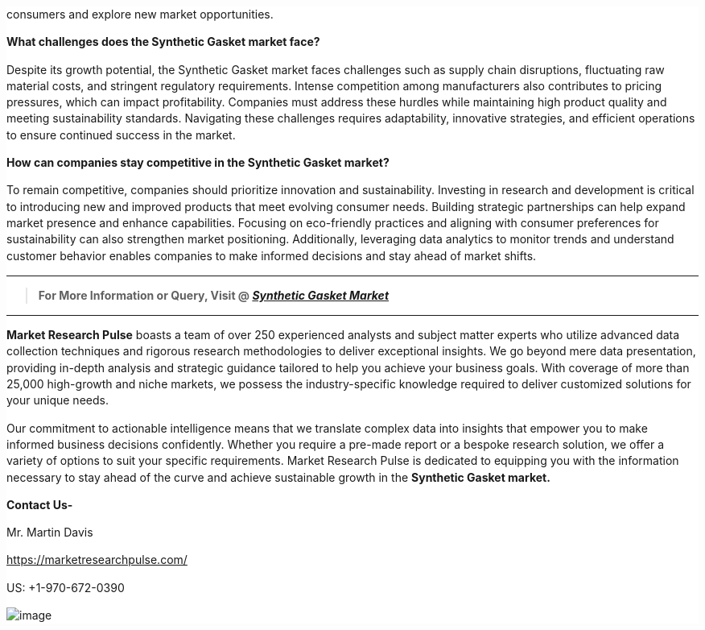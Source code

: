 consumers and explore new market opportunities.</p><p><strong>What challenges does the Synthetic Gasket market face?</strong></p><p>Despite its growth potential, the Synthetic Gasket market faces challenges such as supply chain disruptions, fluctuating raw material costs, and stringent regulatory requirements. Intense competition among manufacturers also contributes to pricing pressures, which can impact profitability. Companies must address these hurdles while maintaining high product quality and meeting sustainability standards. Navigating these challenges requires adaptability, innovative strategies, and efficient operations to ensure continued success in the market.</p><p><strong>How can companies stay competitive in the Synthetic Gasket market?</strong></p><p>To remain competitive, companies should prioritize innovation and sustainability. Investing in research and development is critical to introducing new and improved products that meet evolving consumer needs. Building strategic partnerships can help expand market presence and enhance capabilities. Focusing on eco-friendly practices and aligning with consumer preferences for sustainability can also strengthen market positioning. Additionally, leveraging data analytics to monitor trends and understand customer behavior enables companies to make informed decisions and stay ahead of market shifts.</p><hr /><blockquote><p><strong>For More Information or Query, Visit @&nbsp;<em><a href="https://marketresearchpulse.com/report/9219/synthetic-gasket-market?utm_source=Linkedin&utm_medium=0111">Synthetic Gasket Market</a></em></strong></p></blockquote><hr /><p><strong>Market Research Pulse</strong> boasts a team of over 250 experienced analysts and subject matter experts who utilize advanced data collection techniques and rigorous research methodologies to deliver exceptional insights. We go beyond mere data presentation, providing in-depth analysis and strategic guidance tailored to help you achieve your business goals. With coverage of more than 25,000 high-growth and niche markets, we possess the industry-specific knowledge required to deliver customized solutions for your unique needs.</p><p>Our commitment to actionable intelligence means that we translate complex data into insights that empower you to make informed business decisions confidently. Whether you require a pre-made report or a bespoke research solution, we offer a variety of options to suit your specific requirements. Market Research Pulse is dedicated to equipping you with the information necessary to stay ahead of the curve and achieve sustainable growth in the <strong>Synthetic Gasket market.</strong></p><p><strong>Contact Us-</strong></p><p>Mr. Martin Davis</p><p>https://marketresearchpulse.com/</p><p>US: +1-970-672-0390</p>
![image](https://github.com/user-attachments/assets/4ae804bf-0709-40ee-8766-0e661893d360)
